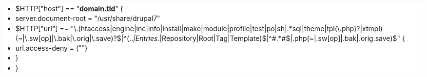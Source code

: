 *   $HTTP["host"] == "**<u>domain.tld</u>**" {
*   server.document-root = "/usr/share/drupal7"
*   $HTTP["url"] =~ "\.(htaccess|engine|inc|info|install|make|module|profile|test|po|sh|.*sql|theme|tpl(\.php)?|xtmpl)(~|\.sw[op]|\.bak|\.orig|\.save)?$|^(\..*|Entries.*|Repository|Root|Tag|Template)$|^#.*#$|\.php(~|\.sw[op]|\.bak|\.orig\.save)$" {
*   url.access-deny = ("")
*   }
*   }
